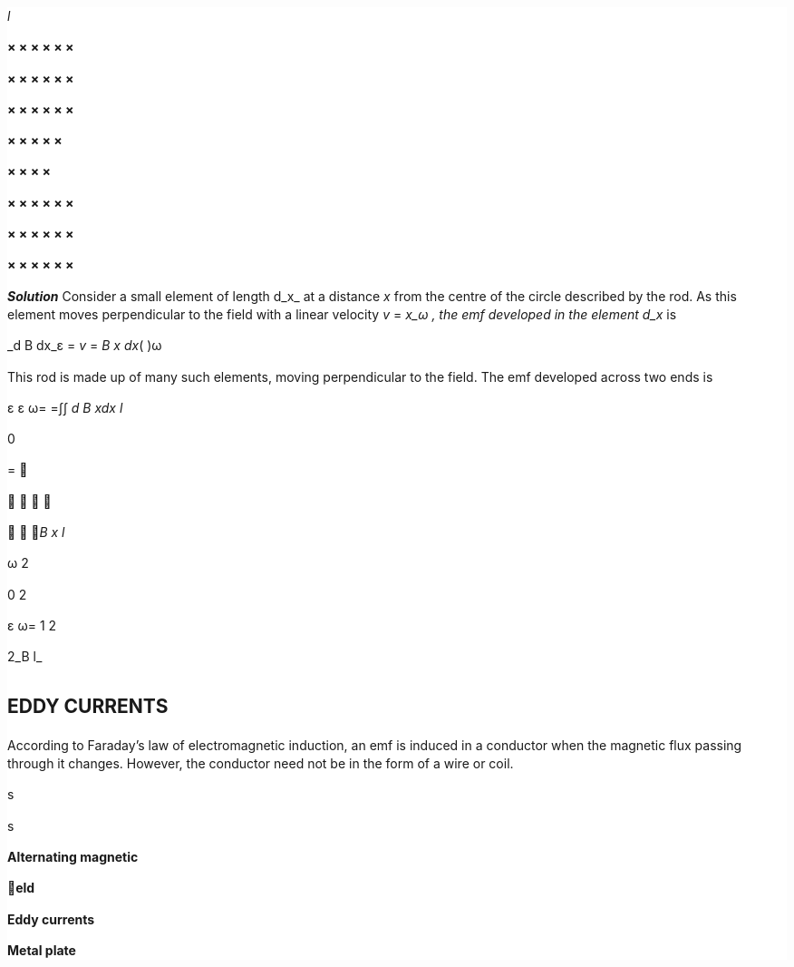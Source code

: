_l_

**× × × × × ×**

**× × × × × ×**

**× × × × × ×**

**× × × × ×**

**× × × ×**

**× × × × × ×**

**× × × × × ×**

**× × × × × ×**  

**_Solution_** Consider a small element of length d_x_ at a distance _x_ from the centre of the circle described by the rod. As this element moves perpendicular to the field with a linear velocity _v_ \= _x_ω , the emf developed in the element d_x_ is

_d B dx_ε = _v_ \= _B x dx_( )ω

This rod is made up of many such elements, moving perpendicular to the field. The emf developed across two ends is

ε ε ω= =∫∫ _d B xdx l_

0

\= 

   

  _B x l_

ω 2

0 2

ε ω= 1 2

2_B l_

## EDDY CURRENTS

According to Faraday’s law of electromagnetic induction, an emf is induced in a conductor when the magnetic flux passing through it changes. However, the conductor need not be in the form of a wire or coil.

s

s

**Alternating magnetic**

**eld**

**Eddy currents**

**Metal plate**
